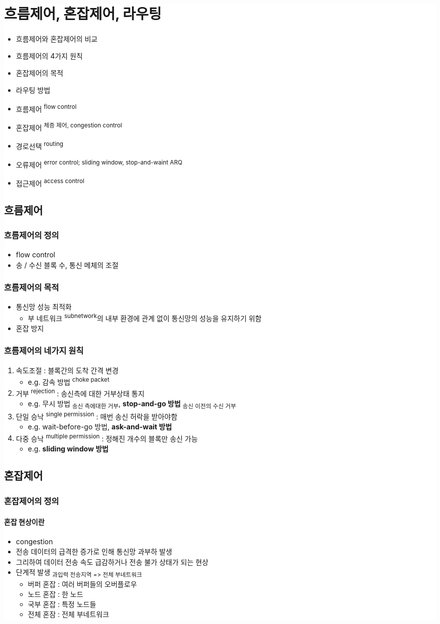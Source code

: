 # 흐름제어, 혼잡제어, 라우팅

- 흐름제어와 혼잡제어의 비교
- 흐름제어의 4가지 원칙
- 혼잡제어의 목적
- 라우팅 방법

- 흐름제어 <sup>flow control</sup>
- 혼잡제어 <sup>체증 제어, congestion control</sup>
- 경로선택 <sup>routing</sup>
- 오류제어 <sup>error control; sliding window, stop-and-waint ARQ</sup>
- 접근제어 <sup>access control</sup>

## 흐름제어

### 흐름제어의 정의

- flow control
- 송 / 수신 블록 수, 통신 메체의 조절

### 흐름제어의 목적

- 통신망 성능 최적화
    - 부 네트워크 <sup>subnetwork</sup>의 내부 환경에 관계 없이 통신망의 성능을 유지하기 위함
- 혼잡 방지

### 흐름제어의 네가지 원칙

1. 속도조절 : 블록간의 도착 간격 변경
    - e.g. 감속 방법 <sup>choke packet</sup>
2. 거부 <sup>rejection</sup> : 송신측에 대한 거부상태 통지
    - e.g. 무시 방법 <sub>송신 측에대한 거부</sub>, **stop-and-go 방법** <sub>송신 이전의 수신 거부</sub>
3. 단일 승낙 <sup>single permission</sup> : 매번 송신 허락을 받아야함
    - e.g. wait-before-go 방법, **ask-and-wait 방법**
4. 다중 승낙 <sup>multiple permission</sup> : 정해진 개수의 블록만 송신 가능
    - e.g. **sliding window 방법**

## 혼잡제어

### 혼잡제어의 정의

#### 혼잡 현상이란

- congestion
- 전송 데이터의 급격한 증가로 인해 통신망 과부하 발생
- 그리하여 데이터 전송 속도 급감하거나 전송 불가 상태가 되는 현상
- 단계적 발생 <sub>과입력 전송지역 => 전체 부네트워크</sub>
    - 버퍼 혼잡 : 여러 버퍼들의 오버플로우
    - 노드 혼잡 : 한 노드
    - 국부 혼잡 : 특정 노드들
    - 전체 혼잠 : 전체 부네트워크
